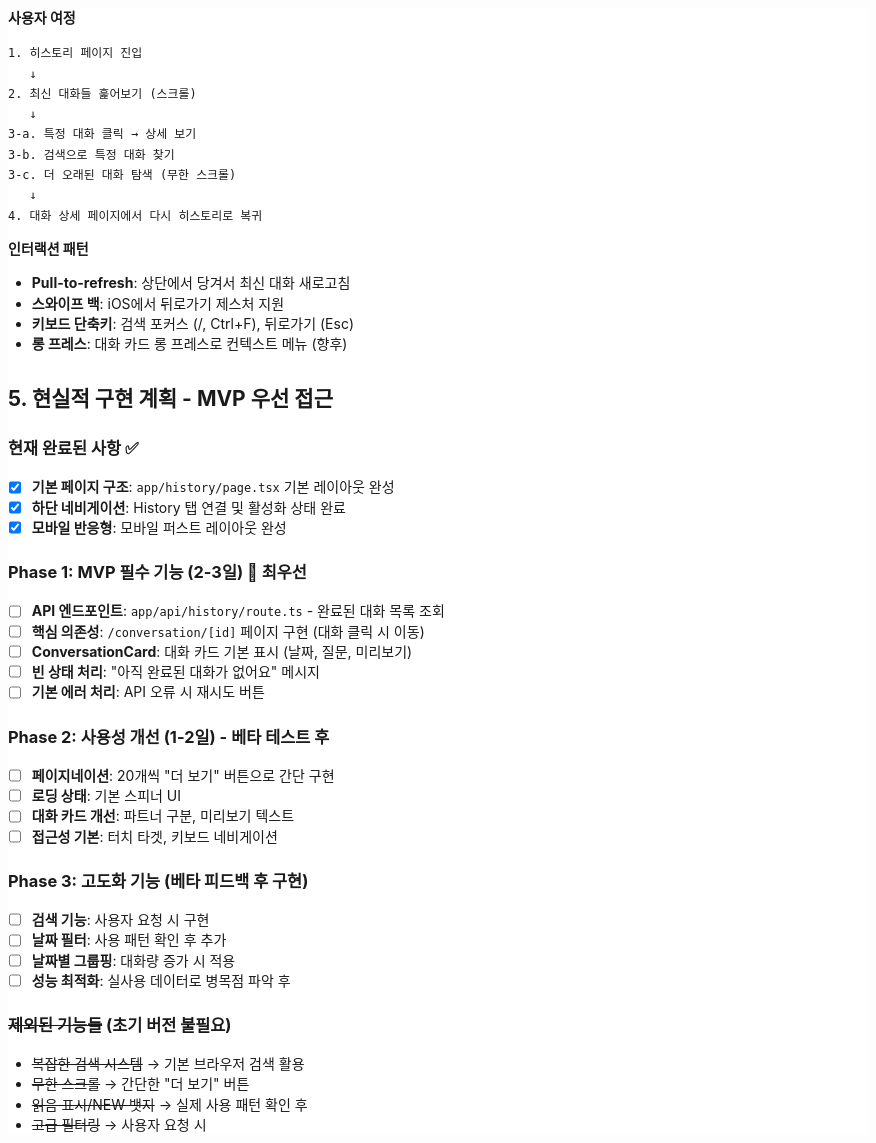 **사용자 여정**
```
1. 히스토리 페이지 진입
   ↓
2. 최신 대화들 훑어보기 (스크롤)
   ↓
3-a. 특정 대화 클릭 → 상세 보기
3-b. 검색으로 특정 대화 찾기
3-c. 더 오래된 대화 탐색 (무한 스크롤)
   ↓
4. 대화 상세 페이지에서 다시 히스토리로 복귀
```

**인터랙션 패턴**
- **Pull-to-refresh**: 상단에서 당겨서 최신 대화 새로고침
- **스와이프 백**: iOS에서 뒤로가기 제스처 지원
- **키보드 단축키**: 검색 포커스 (/, Ctrl+F), 뒤로가기 (Esc)
- **롱 프레스**: 대화 카드 롱 프레스로 컨텍스트 메뉴 (향후)

## 5. 현실적 구현 계획 - MVP 우선 접근

### 현재 완료된 사항 ✅
- [x] **기본 페이지 구조**: `app/history/page.tsx` 기본 레이아웃 완성
- [x] **하단 네비게이션**: History 탭 연결 및 활성화 상태 완료
- [x] **모바일 반응형**: 모바일 퍼스트 레이아웃 완성

### Phase 1: MVP 필수 기능 (2-3일) 🎯 최우선
- [ ] **API 엔드포인트**: `app/api/history/route.ts` - 완료된 대화 목록 조회
- [ ] **핵심 의존성**: `/conversation/[id]` 페이지 구현 (대화 클릭 시 이동)
- [ ] **ConversationCard**: 대화 카드 기본 표시 (날짜, 질문, 미리보기)
- [ ] **빈 상태 처리**: "아직 완료된 대화가 없어요" 메시지
- [ ] **기본 에러 처리**: API 오류 시 재시도 버튼

### Phase 2: 사용성 개선 (1-2일) - 베타 테스트 후
- [ ] **페이지네이션**: 20개씩 "더 보기" 버튼으로 간단 구현
- [ ] **로딩 상태**: 기본 스피너 UI
- [ ] **대화 카드 개선**: 파트너 구분, 미리보기 텍스트
- [ ] **접근성 기본**: 터치 타겟, 키보드 네비게이션

### Phase 3: 고도화 기능 (베타 피드백 후 구현)
- [ ] **검색 기능**: 사용자 요청 시 구현
- [ ] **날짜 필터**: 사용 패턴 확인 후 추가
- [ ] **날짜별 그룹핑**: 대화량 증가 시 적용
- [ ] **성능 최적화**: 실사용 데이터로 병목점 파악 후

### ~~제외된 기능들~~ (초기 버전 불필요)
- ~~복잡한 검색 시스템~~ → 기본 브라우저 검색 활용
- ~~무한 스크롤~~ → 간단한 "더 보기" 버튼
- ~~읽음 표시/NEW 뱃지~~ → 실제 사용 패턴 확인 후
- ~~고급 필터링~~ → 사용자 요청 시
